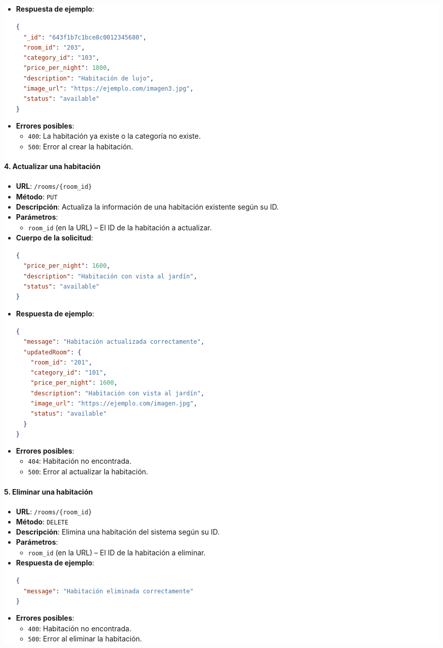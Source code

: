 - **Respuesta de ejemplo**:
    ```json
    {
      "_id": "643f1b7c1bce8c0012345680",
      "room_id": "203",
      "category_id": "103",
      "price_per_night": 1800,
      "description": "Habitación de lujo",
      "image_url": "https://ejemplo.com/imagen3.jpg",
      "status": "available"
    }
    ```
- **Errores posibles**:
    - `400`: La habitación ya existe o la categoría no existe.
    - `500`: Error al crear la habitación.

#### 4. Actualizar una habitación

- **URL**: `/rooms/{room_id}`
- **Método**: `PUT`
- **Descripción**: Actualiza la información de una habitación existente según su ID.
- **Parámetros**:
    - `room_id` (en la URL) – El ID de la habitación a actualizar.
- **Cuerpo de la solicitud**:
    ```json
    {
      "price_per_night": 1600,
      "description": "Habitación con vista al jardín",
      "status": "available"
    }
    ```
- **Respuesta de ejemplo**:
    ```json
    {
      "message": "Habitación actualizada correctamente",
      "updatedRoom": {
        "room_id": "201",
        "category_id": "101",
        "price_per_night": 1600,
        "description": "Habitación con vista al jardín",
        "image_url": "https://ejemplo.com/imagen.jpg",
        "status": "available"
      }
    }
    ```
- **Errores posibles**:
    - `404`: Habitación no encontrada.
    - `500`: Error al actualizar la habitación.

#### 5. Eliminar una habitación

- **URL**: `/rooms/{room_id}`
- **Método**: `DELETE`
- **Descripción**: Elimina una habitación del sistema según su ID.
- **Parámetros**:
    - `room_id` (en la URL) – El ID de la habitación a eliminar.
- **Respuesta de ejemplo**:
    ```json
    {
      "message": "Habitación eliminada correctamente"
    }
    ```
- **Errores posibles**:
    - `400`: Habitación no encontrada.
    - `500`: Error al eliminar la habitación.